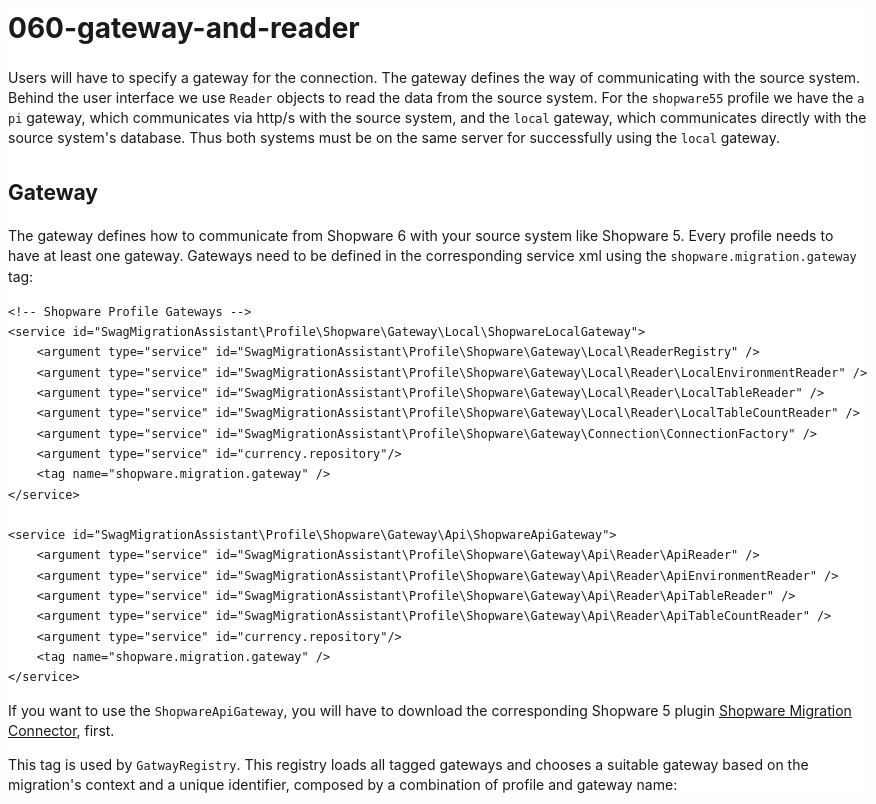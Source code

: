 # 060-gateway-and-reader

Users will have to specify a gateway for the connection. The gateway defines the way of communicating with the source system. Behind the user interface we use `Reader` objects to read the data from the source system. For the `shopware55` profile we have the `api` gateway, which communicates via http/s with the source system, and the `local` gateway, which communicates directly with the source system's database. Thus both systems must be on the same server for successfully using the `local` gateway.

## Gateway

The gateway defines how to communicate from Shopware 6 with your source system like Shopware 5. Every profile needs to have at least one gateway. Gateways need to be defined in the corresponding service xml using the `shopware.migration.gateway` tag:

```markup
<!-- Shopware Profile Gateways -->
<service id="SwagMigrationAssistant\Profile\Shopware\Gateway\Local\ShopwareLocalGateway">
    <argument type="service" id="SwagMigrationAssistant\Profile\Shopware\Gateway\Local\ReaderRegistry" />
    <argument type="service" id="SwagMigrationAssistant\Profile\Shopware\Gateway\Local\Reader\LocalEnvironmentReader" />
    <argument type="service" id="SwagMigrationAssistant\Profile\Shopware\Gateway\Local\Reader\LocalTableReader" />
    <argument type="service" id="SwagMigrationAssistant\Profile\Shopware\Gateway\Local\Reader\LocalTableCountReader" />
    <argument type="service" id="SwagMigrationAssistant\Profile\Shopware\Gateway\Connection\ConnectionFactory" />
    <argument type="service" id="currency.repository"/>
    <tag name="shopware.migration.gateway" />
</service>

<service id="SwagMigrationAssistant\Profile\Shopware\Gateway\Api\ShopwareApiGateway">
    <argument type="service" id="SwagMigrationAssistant\Profile\Shopware\Gateway\Api\Reader\ApiReader" />
    <argument type="service" id="SwagMigrationAssistant\Profile\Shopware\Gateway\Api\Reader\ApiEnvironmentReader" />
    <argument type="service" id="SwagMigrationAssistant\Profile\Shopware\Gateway\Api\Reader\ApiTableReader" />
    <argument type="service" id="SwagMigrationAssistant\Profile\Shopware\Gateway\Api\Reader\ApiTableCountReader" />
    <argument type="service" id="currency.repository"/>
    <tag name="shopware.migration.gateway" />
</service>
```

If you want to use the `ShopwareApiGateway`, you will have to download the corresponding Shopware 5 plugin [Shopware Migration Connector](https://github.com/shopware/SwagMigrationConnector), first.

This tag is used by `GatwayRegistry`. This registry loads all tagged gateways and chooses a suitable gateway based on the migration's context and a unique identifier, composed by a combination of profile and gateway name:
